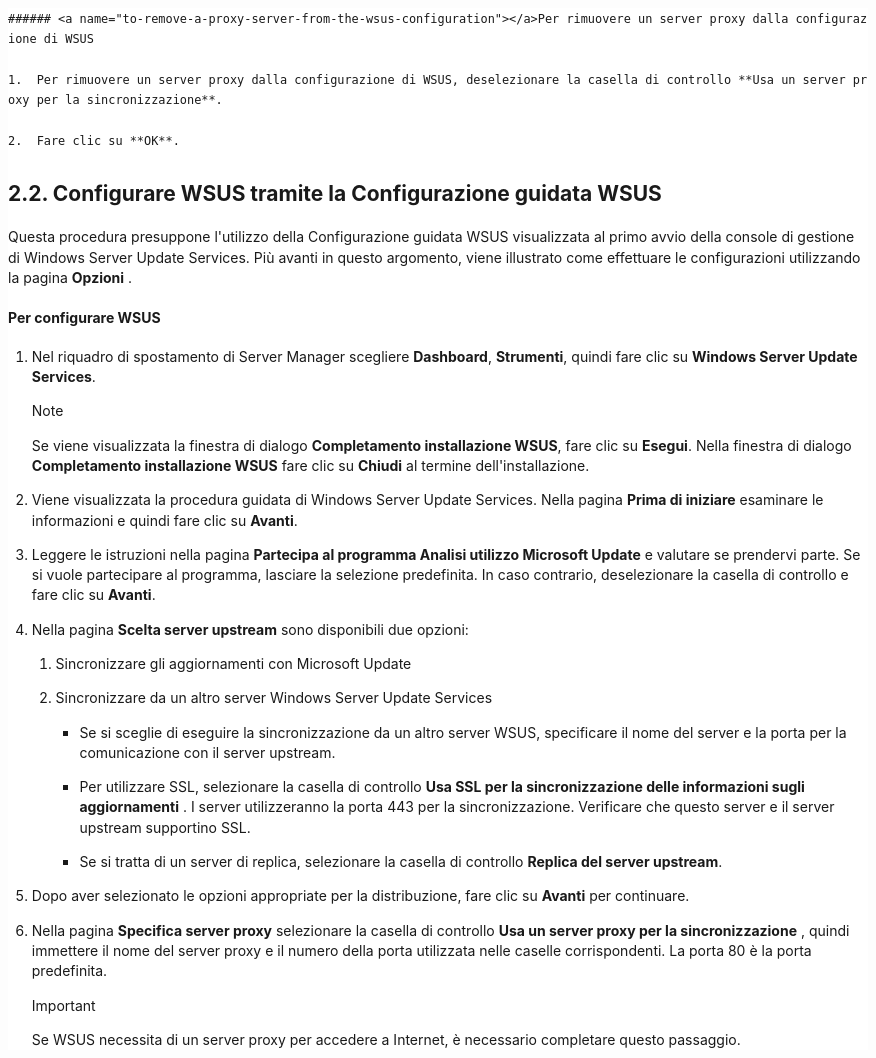     ###### <a name="to-remove-a-proxy-server-from-the-wsus-configuration"></a>Per rimuovere un server proxy dalla configurazione di WSUS

    1.  Per rimuovere un server proxy dalla configurazione di WSUS, deselezionare la casella di controllo **Usa un server proxy per la sincronizzazione**.

    2.  Fare clic su **OK**.

## <a name="22-configure-wsus-by-using-the-wsus-configuration-wizard"></a>2.2. Configurare WSUS tramite la Configurazione guidata WSUS
Questa procedura presuppone l'utilizzo della Configurazione guidata WSUS visualizzata al primo avvio della console di gestione di Windows Server Update Services. Più avanti in questo argomento, viene illustrato come effettuare le configurazioni utilizzando la pagina **Opzioni** .

#### <a name="to-configure-wsus"></a>Per configurare WSUS

1.  Nel riquadro di spostamento di Server Manager scegliere **Dashboard**, **Strumenti**, quindi fare clic su **Windows Server Update Services**.

    > [!NOTE]
    > Se viene visualizzata la finestra di dialogo **Completamento installazione WSUS**, fare clic su **Esegui**. Nella finestra di dialogo **Completamento installazione WSUS** fare clic su **Chiudi** al termine dell'installazione.

2.  Viene visualizzata la procedura guidata di Windows Server Update Services. Nella pagina **Prima di iniziare** esaminare le informazioni e quindi fare clic su **Avanti**.

3.  Leggere le istruzioni nella pagina **Partecipa al programma Analisi utilizzo Microsoft Update** e valutare se prendervi parte. Se si vuole partecipare al programma, lasciare la selezione predefinita. In caso contrario, deselezionare la casella di controllo e fare clic su **Avanti**.

4.  Nella pagina **Scelta server upstream** sono disponibili due opzioni:

    1.  Sincronizzare gli aggiornamenti con Microsoft Update

    2.  Sincronizzare da un altro server Windows Server Update Services

        -   Se si sceglie di eseguire la sincronizzazione da un altro server WSUS, specificare il nome del server e la porta per la comunicazione con il server upstream.

        -   Per utilizzare SSL, selezionare la casella di controllo **Usa SSL per la sincronizzazione delle informazioni sugli aggiornamenti** . I server utilizzeranno la porta 443 per la sincronizzazione. Verificare che questo server e il server upstream supportino SSL.

        -   Se si tratta di un server di replica, selezionare la casella di controllo **Replica del server upstream**.

5.  Dopo aver selezionato le opzioni appropriate per la distribuzione, fare clic su **Avanti** per continuare.

6.  Nella pagina **Specifica server proxy** selezionare la casella di controllo **Usa un server proxy per la sincronizzazione** , quindi immettere il nome del server proxy e il numero della porta utilizzata nelle caselle corrispondenti. La porta 80 è la porta predefinita.

    > [!IMPORTANT]
    > Se WSUS necessita di un server proxy per accedere a Internet, è necessario completare questo passaggio.
